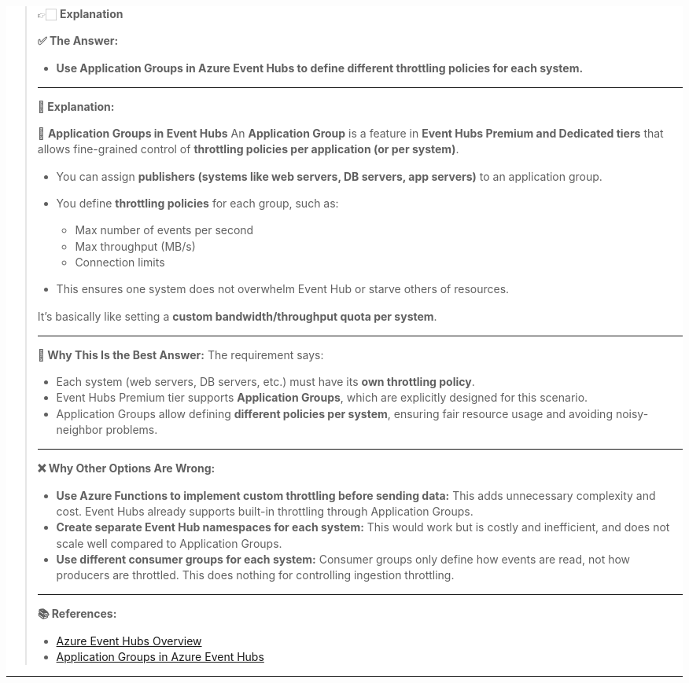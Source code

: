 
> 👉🏻 **Explanation**
>
> **✅ The Answer:**
>
> - **Use Application Groups in Azure Event Hubs to define different throttling policies for each system.**
>
> ---
>
> **📖 Explanation:**
>
> 🔹 **Application Groups in Event Hubs**
> An **Application Group** is a feature in **Event Hubs Premium and Dedicated tiers** that allows fine-grained control of **throttling policies per application (or per system)**.
>
> - You can assign **publishers (systems like web servers, DB servers, app servers)** to an application group.
> - You define **throttling policies** for each group, such as:
>
>   - Max number of events per second
>   - Max throughput (MB/s)
>   - Connection limits
>
> - This ensures one system does not overwhelm Event Hub or starve others of resources.
>
> It’s basically like setting a **custom bandwidth/throughput quota per system**.
>
> ---
>
> **🤔 Why This Is the Best Answer:**
> The requirement says:
>
> - Each system (web servers, DB servers, etc.) must have its **own throttling policy**.
> - Event Hubs Premium tier supports **Application Groups**, which are explicitly designed for this scenario.
> - Application Groups allow defining **different policies per system**, ensuring fair resource usage and avoiding noisy-neighbor problems.
>
> ---
>
> **❌ Why Other Options Are Wrong:**
>
> - **Use Azure Functions to implement custom throttling before sending data:** This adds unnecessary complexity and cost. Event Hubs already supports built-in throttling through Application Groups.
> - **Create separate Event Hub namespaces for each system:** This would work but is costly and inefficient, and does not scale well compared to Application Groups.
> - **Use different consumer groups for each system:** Consumer groups only define how events are read, not how producers are throttled. This does nothing for controlling ingestion throttling.
>
> ---
>
> **📚 References:**
>
> - [Azure Event Hubs Overview](https://learn.microsoft.com/en-us/azure/event-hubs/event-hubs-about)
> - [Application Groups in Azure Event Hubs](https://learn.microsoft.com/en-us/azure/event-hubs/application-groups)

---